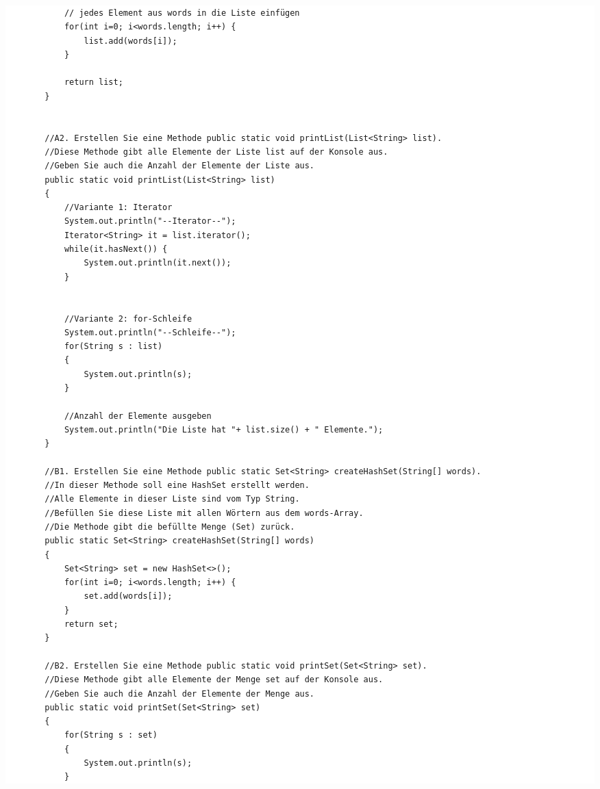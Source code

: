 				// jedes Element aus words in die Liste einfügen
				for(int i=0; i<words.length; i++) {
					list.add(words[i]);
				}

				return list;		
			}


			//A2. Erstellen Sie eine Methode public static void printList(List<String> list). 
			//Diese Methode gibt alle Elemente der Liste list auf der Konsole aus. 
			//Geben Sie auch die Anzahl der Elemente der Liste aus.
			public static void printList(List<String> list)
			{
				//Variante 1: Iterator
				System.out.println("--Iterator--");					
				Iterator<String> it = list.iterator();
				while(it.hasNext()) {
					System.out.println(it.next());
				}


				//Variante 2: for-Schleife
				System.out.println("--Schleife--");
				for(String s : list)
				{
					System.out.println(s);
				}

				//Anzahl der Elemente ausgeben
				System.out.println("Die Liste hat "+ list.size() + " Elemente.");
			}

			//B1. Erstellen Sie eine Methode public static Set<String> createHashSet(String[] words). 
			//In dieser Methode soll eine HashSet erstellt werden. 
			//Alle Elemente in dieser Liste sind vom Typ String. 
			//Befüllen Sie diese Liste mit allen Wörtern aus dem words-Array. 
			//Die Methode gibt die befüllte Menge (Set) zurück.
			public static Set<String> createHashSet(String[] words)
			{
				Set<String> set = new HashSet<>();		
				for(int i=0; i<words.length; i++) {
					set.add(words[i]);
				}
				return set;	
			}

			//B2. Erstellen Sie eine Methode public static void printSet(Set<String> set). 
			//Diese Methode gibt alle Elemente der Menge set auf der Konsole aus. 
			//Geben Sie auch die Anzahl der Elemente der Menge aus. 
			public static void printSet(Set<String> set)
			{
				for(String s : set)
				{
					System.out.println(s);
				}
